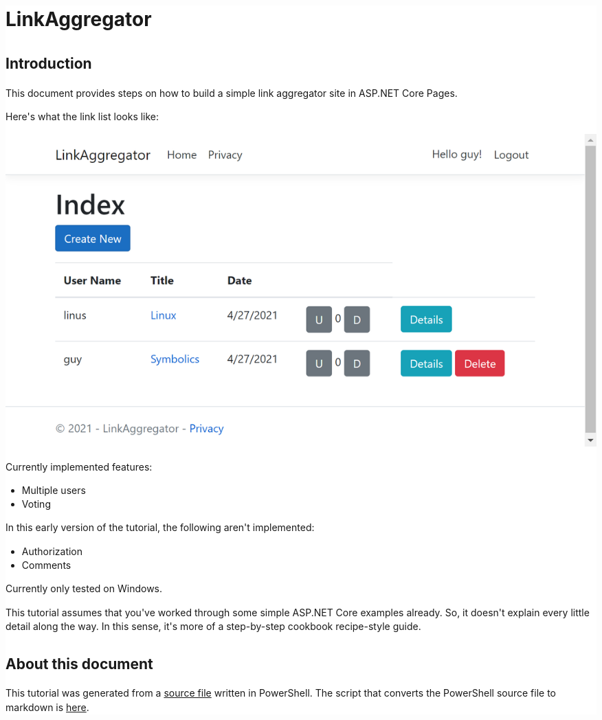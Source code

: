 
# LinkAggregator

## Introduction

This document provides steps on how to build a simple link aggregator site in ASP.NET Core Pages.

Here's what the link list looks like:

![](screenshot-links.jpg)

Currently implemented features:

- Multiple users
- Voting

In this early version of the tutorial, the following aren't implemented:

- Authorization
- Comments

Currently only tested on Windows.

This tutorial assumes that you've worked through some simple ASP.NET Core examples already. 
So, it doesn't explain every little detail along the way.
In this sense, it's more of a step-by-step cookbook recipe-style guide.

## About this document

This tutorial was generated from a [source file](LinkAggregatorTutorial.ps1) written in PowerShell.
The script that converts the PowerShell source file to markdown is [here](https://github.com/dharmatech/LinkAggregatorTutorial/blob/main/ConvertToMarkdown.ps1).
